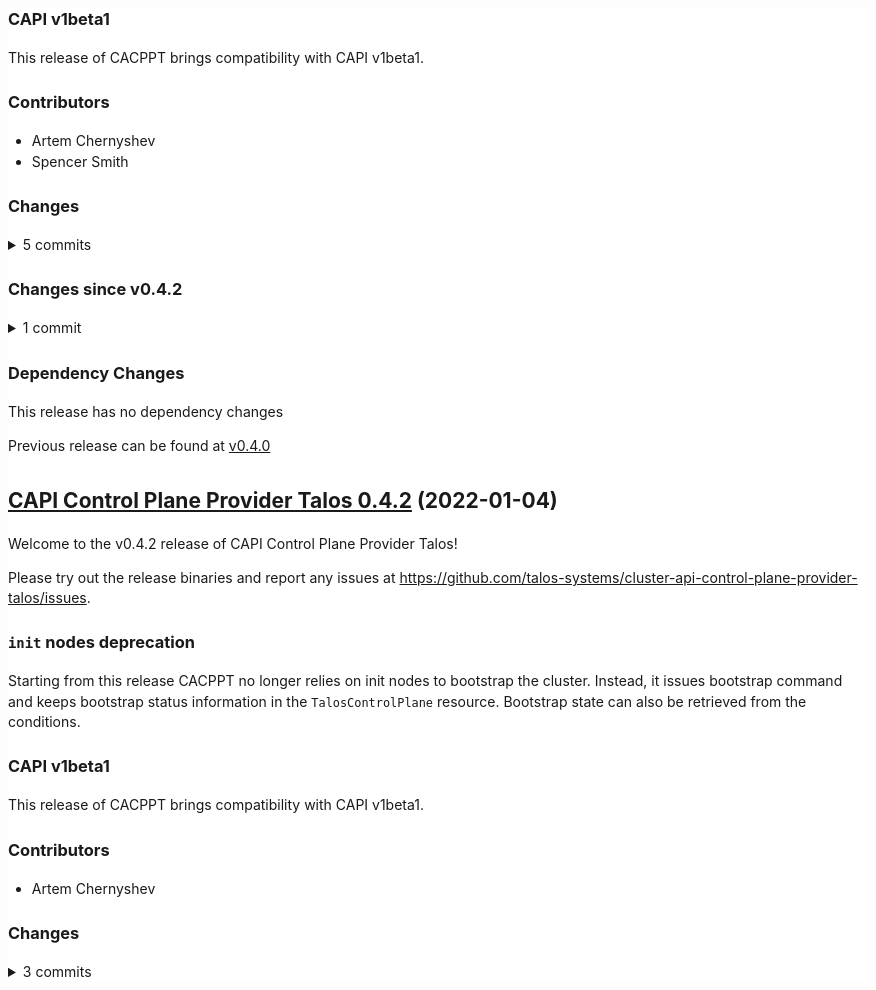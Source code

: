 
### CAPI v1beta1

This release of CACPPT brings compatibility with CAPI v1beta1.


### Contributors

* Artem Chernyshev
* Spencer Smith

### Changes
<details><summary>5 commits</summary></details>

### Changes since v0.4.2
<details><summary>1 commit</summary></details>

### Dependency Changes

This release has no dependency changes

Previous release can be found at [v0.4.0](https://github.com/talos-systems/cluster-api-control-plane-provider-talos/releases/tag/v0.4.0)

## [CAPI Control Plane Provider Talos 0.4.2](https://github.com/talos-systems/cluster-api-control-plane-provider-talos/releases/tag/v0.4.2) (2022-01-04)

Welcome to the v0.4.2 release of CAPI Control Plane Provider Talos!



Please try out the release binaries and report any issues at
https://github.com/talos-systems/cluster-api-control-plane-provider-talos/issues.

### `init` nodes deprecation

Starting from this release CACPPT no longer relies on init nodes to bootstrap the cluster.
Instead, it issues bootstrap command and keeps bootstrap status information in the `TalosControlPlane` resource.
Bootstrap state can also be retrieved from the conditions.


### CAPI v1beta1

This release of CACPPT brings compatibility with CAPI v1beta1.


### Contributors

* Artem Chernyshev

### Changes
<details><summary>3 commits</summary></details>
